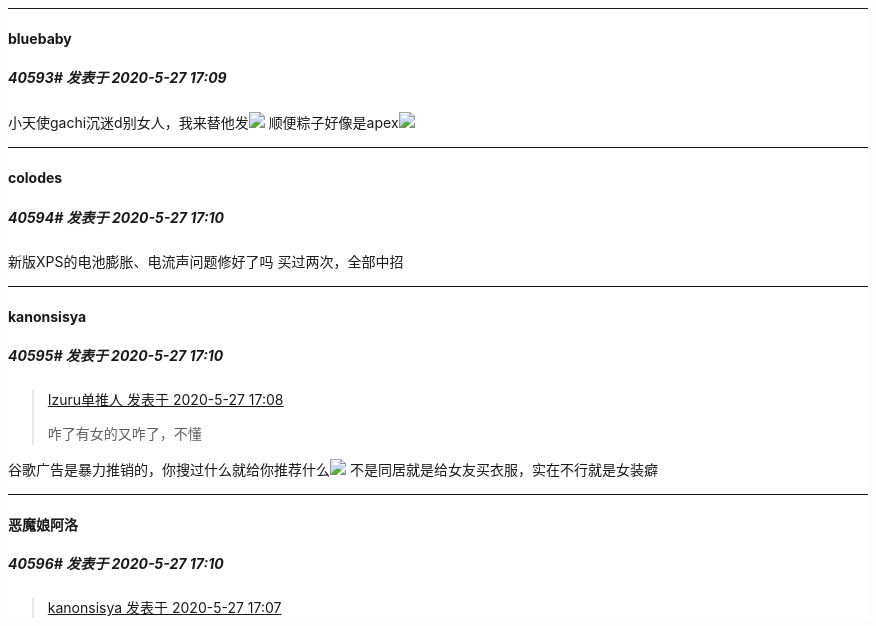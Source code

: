 


-----

####  bluebaby  
##### 40593#       发表于 2020-5-27 17:09




小天使gachi沉迷d别女人，我来替他发<img src="https://static.saraba1st.com/image/smiley/face2017/037.png" referrerpolicy="no-referrer">
顺便粽子好像是apex<img src="https://p.sda1.dev/0/dc67c17cae55df595d5088de980c6b61/IMG_01963851D09EF470AD42A865C46524B3.jpeg" referrerpolicy="no-referrer">







-----

####  colodes  
##### 40594#       发表于 2020-5-27 17:10




新版XPS的电池膨胀、电流声问题修好了吗
买过两次，全部中招







-----

####  kanonsisya  
##### 40595#       发表于 2020-5-27 17:10



<blockquote><a href="httphttps://bbs.saraba1st.com/2b/forum.php?mod=redirect&amp;goto=findpost&amp;pid=47579075&amp;ptid=1924531" target="_blank">Izuru单推人 发表于 2020-5-27 17:08</a>

咋了有女的又咋了，不懂</blockquote>
谷歌广告是暴力推销的，你搜过什么就给你推荐什么<img src="https://static.saraba1st.com/image/smiley/face2017/067.png" referrerpolicy="no-referrer"> 不是同居就是给女友买衣服，实在不行就是女装癖







-----

####  恶魔娘阿洛  
##### 40596#       发表于 2020-5-27 17:10



<blockquote><a href="httphttps://bbs.saraba1st.com/2b/forum.php?mod=redirect&amp;goto=findpost&amp;pid=47579048&amp;ptid=1924531" target="_blank">kanonsisya 发表于 2020-5-27 17:07</a>
